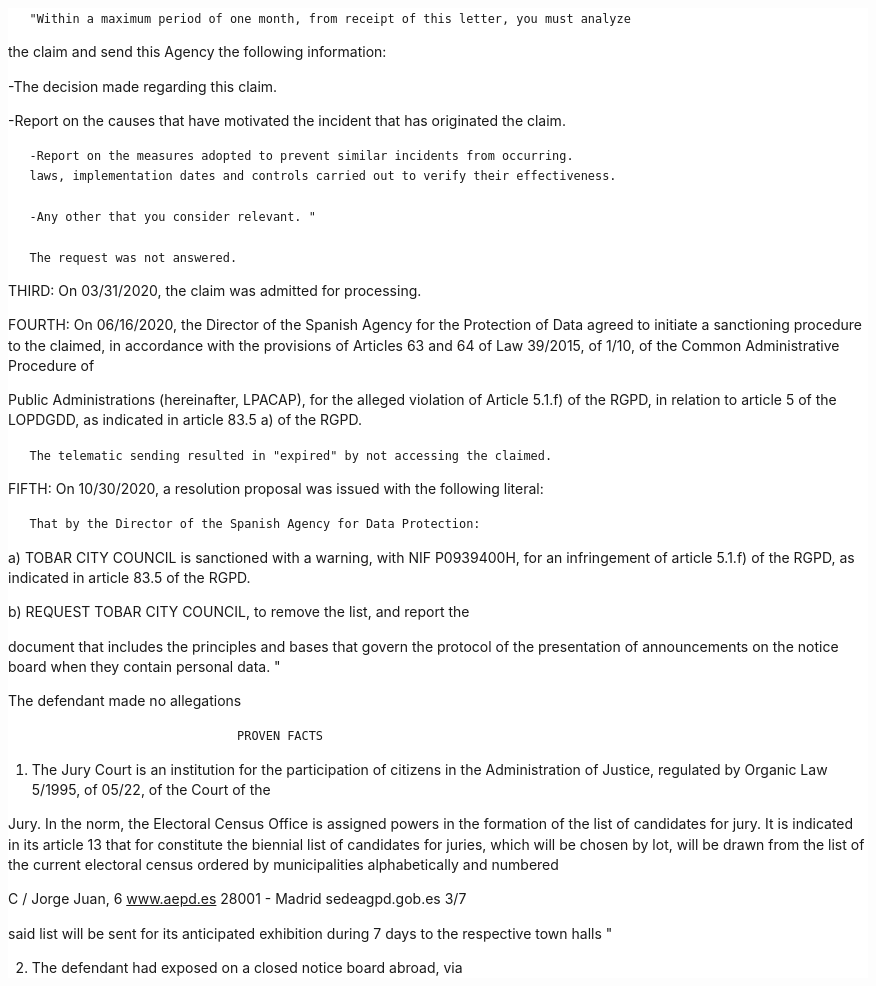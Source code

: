        "Within a maximum period of one month, from receipt of this letter, you must analyze
the claim and send this Agency the following information:

-The decision made regarding this claim.

-Report on the causes that have motivated the incident that has originated the claim.

       -Report on the measures adopted to prevent similar incidents from occurring.
       laws, implementation dates and controls carried out to verify their effectiveness.

       -Any other that you consider relevant. "

       The request was not answered.

THIRD: On 03/31/2020, the claim was admitted for processing.

FOURTH: On 06/16/2020, the Director of the Spanish Agency for the Protection of
Data agreed to initiate a sanctioning procedure to the claimed, in accordance with the provisions of
Articles 63 and 64 of Law 39/2015, of 1/10, of the Common Administrative Procedure of

Public Administrations (hereinafter, LPACAP), for the alleged violation of Article
5.1.f) of the RGPD, in relation to article 5 of the LOPDGDD, as indicated in article
83.5 a) of the RGPD.

       The telematic sending resulted in "expired" by not accessing the claimed.

FIFTH: On 10/30/2020, a resolution proposal was issued with the following literal:

       That by the Director of the Spanish Agency for Data Protection:

 a) TOBAR CITY COUNCIL is sanctioned with a warning, with NIF
P0939400H, for an infringement of article 5.1.f) of the RGPD, as indicated in article 83.5
of the RGPD.

 b) REQUEST TOBAR CITY COUNCIL, to remove the list, and report the

document that includes the principles and bases that govern the protocol of the presentation of
announcements on the notice board when they contain personal data. "

 The defendant made no allegations

                                    PROVEN FACTS

1) The Jury Court is an institution for the participation of citizens in the
Administration of Justice, regulated by Organic Law 5/1995, of 05/22, of the Court of the

Jury. In the norm, the Electoral Census Office is assigned powers in the
formation of the list of candidates for jury. It is indicated in its article 13 that for
constitute the biennial list of candidates for juries, which will be chosen by lot, will be drawn from
the list of the current electoral census ordered by municipalities alphabetically and numbered

C / Jorge Juan, 6 www.aepd.es
28001 - Madrid sedeagpd.gob.es 3/7

said list will be sent for its anticipated exhibition during 7 days to the respective
town halls "

2) The defendant had exposed on a closed notice board abroad, via
